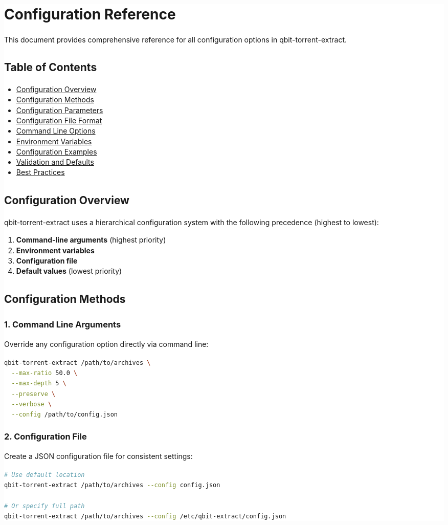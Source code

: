 # Configuration Reference

This document provides comprehensive reference for all configuration options in qbit-torrent-extract.

## Table of Contents

- [Configuration Overview](#configuration-overview)
- [Configuration Methods](#configuration-methods)
- [Configuration Parameters](#configuration-parameters)
- [Configuration File Format](#configuration-file-format)
- [Command Line Options](#command-line-options)
- [Environment Variables](#environment-variables)
- [Configuration Examples](#configuration-examples)
- [Validation and Defaults](#validation-and-defaults)
- [Best Practices](#best-practices)

## Configuration Overview

qbit-torrent-extract uses a hierarchical configuration system with the following precedence (highest to lowest):

1. **Command-line arguments** (highest priority)
2. **Environment variables**
3. **Configuration file**
4. **Default values** (lowest priority)

## Configuration Methods

### 1. Command Line Arguments

Override any configuration option directly via command line:

```bash
qbit-torrent-extract /path/to/archives \
  --max-ratio 50.0 \
  --max-depth 5 \
  --preserve \
  --verbose \
  --config /path/to/config.json
```

### 2. Configuration File

Create a JSON configuration file for consistent settings:

```bash
# Use default location
qbit-torrent-extract /path/to/archives --config config.json

# Or specify full path
qbit-torrent-extract /path/to/archives --config /etc/qbit-extract/config.json
```
